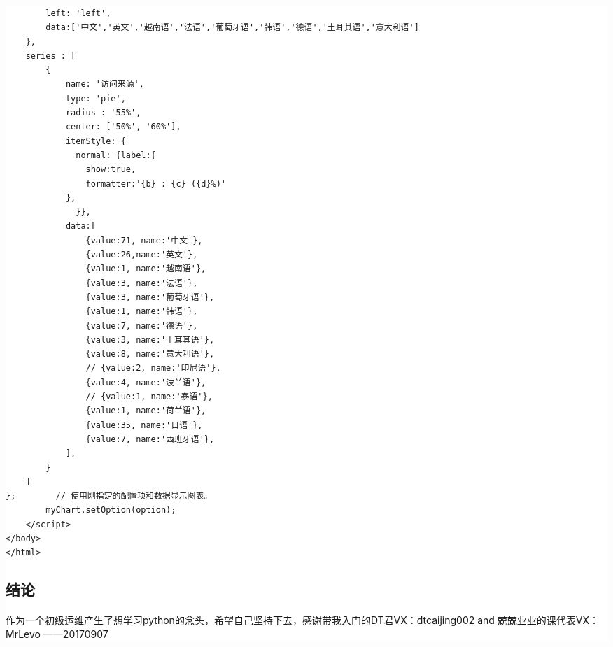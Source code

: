 ```
        left: 'left',
        data:['中文','英文','越南语','法语','葡萄牙语','韩语','德语','土耳其语','意大利语']
    },
    series : [
        {
            name: '访问来源',
            type: 'pie',
            radius : '55%',
            center: ['50%', '60%'],
            itemStyle: {
              normal: {label:{
                show:true,
                formatter:'{b} : {c} ({d}%)'
            },
              }},
            data:[
                {value:71, name:'中文'},
                {value:26,name:'英文'},
                {value:1, name:'越南语'},
                {value:3, name:'法语'},
                {value:3, name:'葡萄牙语'},
                {value:1, name:'韩语'},
                {value:7, name:'德语'},
                {value:3, name:'土耳其语'},
                {value:8, name:'意大利语'},
                // {value:2, name:'印尼语'},
                {value:4, name:'波兰语'},
                // {value:1, name:'泰语'},
                {value:1, name:'荷兰语'},
                {value:35, name:'日语'},
                {value:7, name:'西班牙语'},
            ],
        }
    ]
};        // 使用刚指定的配置项和数据显示图表。
        myChart.setOption(option);
    </script>
</body>
</html>
```

## 结论

作为一个初级运维产生了想学习python的念头，希望自己坚持下去，感谢带我入门的DT君VX：dtcaijing002 and 兢兢业业的课代表VX：MrLevo   ——20170907

